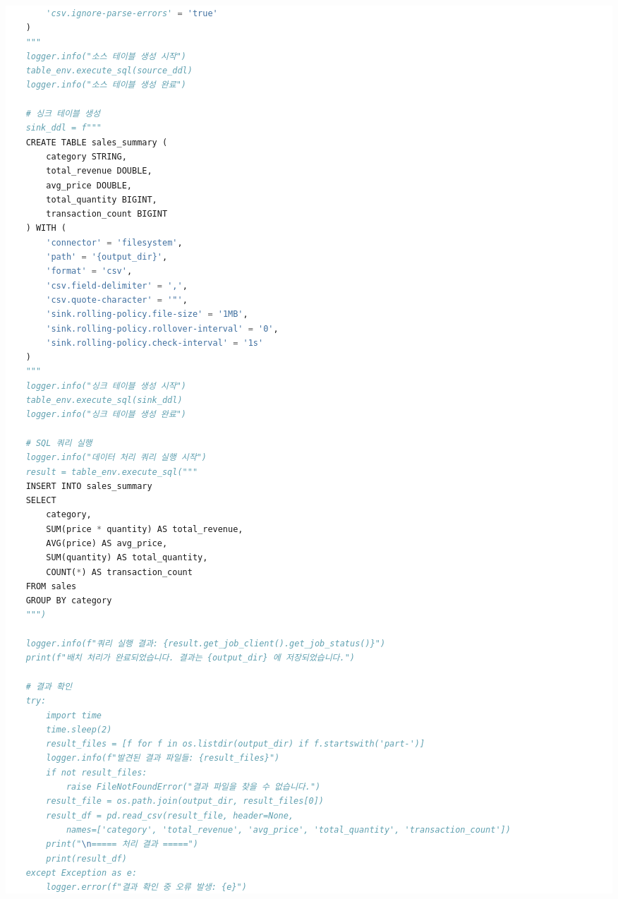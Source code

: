 ```python
        'csv.ignore-parse-errors' = 'true'
    )
    """
    logger.info("소스 테이블 생성 시작")
    table_env.execute_sql(source_ddl)
    logger.info("소스 테이블 생성 완료")
    
    # 싱크 테이블 생성
    sink_ddl = f"""
    CREATE TABLE sales_summary (
        category STRING,
        total_revenue DOUBLE,
        avg_price DOUBLE,
        total_quantity BIGINT,
        transaction_count BIGINT
    ) WITH (
        'connector' = 'filesystem',
        'path' = '{output_dir}',
        'format' = 'csv',
        'csv.field-delimiter' = ',',
        'csv.quote-character' = '"',
        'sink.rolling-policy.file-size' = '1MB',
        'sink.rolling-policy.rollover-interval' = '0',
        'sink.rolling-policy.check-interval' = '1s'
    )
    """
    logger.info("싱크 테이블 생성 시작")
    table_env.execute_sql(sink_ddl)
    logger.info("싱크 테이블 생성 완료")
    
    # SQL 쿼리 실행
    logger.info("데이터 처리 쿼리 실행 시작")
    result = table_env.execute_sql("""
    INSERT INTO sales_summary
    SELECT 
        category,
        SUM(price * quantity) AS total_revenue,
        AVG(price) AS avg_price,
        SUM(quantity) AS total_quantity,
        COUNT(*) AS transaction_count
    FROM sales
    GROUP BY category
    """)
    
    logger.info(f"쿼리 실행 결과: {result.get_job_client().get_job_status()}")
    print(f"배치 처리가 완료되었습니다. 결과는 {output_dir} 에 저장되었습니다.")
    
    # 결과 확인
    try:
        import time
        time.sleep(2)
        result_files = [f for f in os.listdir(output_dir) if f.startswith('part-')]
        logger.info(f"발견된 결과 파일들: {result_files}")
        if not result_files:
            raise FileNotFoundError("결과 파일을 찾을 수 없습니다.")
        result_file = os.path.join(output_dir, result_files[0])
        result_df = pd.read_csv(result_file, header=None,
            names=['category', 'total_revenue', 'avg_price', 'total_quantity', 'transaction_count'])
        print("\n===== 처리 결과 =====")
        print(result_df)
    except Exception as e:
        logger.error(f"결과 확인 중 오류 발생: {e}")
```